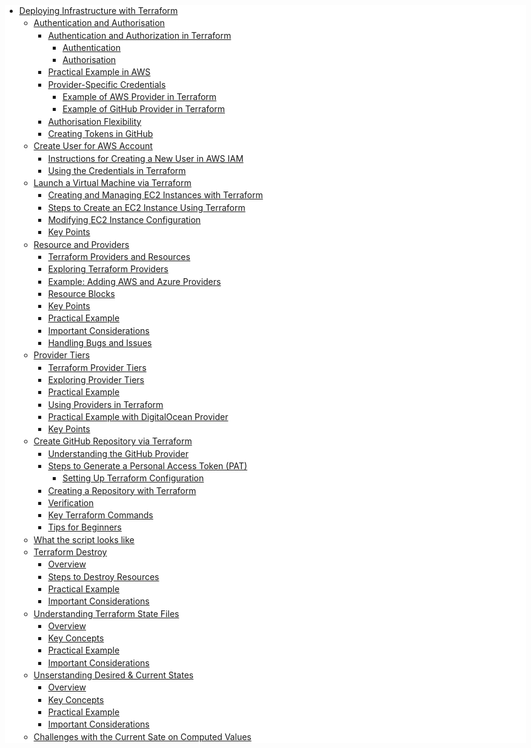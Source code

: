 - [Deploying Infrastructure with Terraform](#deploying-infrastructure-with-terraform)
  - [Authentication and Authorisation](#authentication-and-authorisation)
    - [Authentication and Authorization in Terraform](#authentication-and-authorization-in-terraform)
      - [Authentication](#authentication)
      - [Authorisation](#authorisation)
    - [Practical Example in AWS](#practical-example-in-aws)
    - [Provider-Specific Credentials](#provider-specific-credentials)
      - [Example of AWS Provider in Terraform](#example-of-aws-provider-in-terraform)
      - [Example of GitHub Provider in Terraform](#example-of-github-provider-in-terraform)
    - [Authorisation Flexibility](#authorisation-flexibility)
    - [Creating Tokens in GitHub](#creating-tokens-in-github)
  - [Create User for AWS Account](#create-user-for-aws-account)
    - [Instructions for Creating a New User in AWS IAM](#instructions-for-creating-a-new-user-in-aws-iam)
    - [Using the Credentials in Terraform](#using-the-credentials-in-terraform)
  - [Launch a Virtual Machine via Terraform](#launch-a-virtual-machine-via-terraform)
    - [Creating and Managing EC2 Instances with Terraform](#creating-and-managing-ec2-instances-with-terraform)
    - [Steps to Create an EC2 Instance Using Terraform](#steps-to-create-an-ec2-instance-using-terraform)
    - [Modifying EC2 Instance Configuration](#modifying-ec2-instance-configuration)
    - [Key Points](#key-points)
  - [Resource and Providers](#resource-and-providers)
    - [Terraform Providers and Resources](#terraform-providers-and-resources)
    - [Exploring Terraform Providers](#exploring-terraform-providers)
    - [Example: Adding AWS and Azure Providers](#example-adding-aws-and-azure-providers)
    - [Resource Blocks](#resource-blocks)
    - [Key Points](#key-points-1)
    - [Practical Example](#practical-example)
    - [Important Considerations](#important-considerations)
    - [Handling Bugs and Issues](#handling-bugs-and-issues)
  - [Provider Tiers](#provider-tiers)
    - [Terraform Provider Tiers](#terraform-provider-tiers)
    - [Exploring Provider Tiers](#exploring-provider-tiers)
    - [Practical Example](#practical-example-1)
    - [Using Providers in Terraform](#using-providers-in-terraform)
    - [Practical Example with DigitalOcean Provider](#practical-example-with-digitalocean-provider)
    - [Key Points](#key-points-2)
  - [Create GitHub Repository via Terraform](#create-github-repository-via-terraform)
    - [Understanding the GitHub Provider](#understanding-the-github-provider)
    - [Steps to Generate a Personal Access Token (PAT)](#steps-to-generate-a-personal-access-token-pat)
      - [Setting Up Terraform Configuration](#setting-up-terraform-configuration)
    - [Creating a Repository with Terraform](#creating-a-repository-with-terraform)
    - [Verification](#verification)
    - [Key Terraform Commands](#key-terraform-commands)
    - [Tips for Beginners](#tips-for-beginners)
  - [What the script looks like](#what-the-script-looks-like)
  - [Terraform Destroy](#terraform-destroy)
    - [Overview](#overview)
    - [Steps to Destroy Resources](#steps-to-destroy-resources)
    - [Practical Example](#practical-example-2)
    - [Important Considerations](#important-considerations-1)
  - [Understanding Terraform State Files](#understanding-terraform-state-files)
    - [Overview](#overview-1)
    - [Key Concepts](#key-concepts)
    - [Practical Example](#practical-example-3)
    - [Important Considerations](#important-considerations-2)
  - [Unserstanding Desired \& Current States](#unserstanding-desired--current-states)
    - [Overview](#overview-2)
    - [Key Concepts](#key-concepts-1)
    - [Practical Example](#practical-example-4)
    - [Important Considerations](#important-considerations-3)
  - [Challenges with the Current Sate on Computed Values](#challenges-with-the-current-sate-on-computed-values)